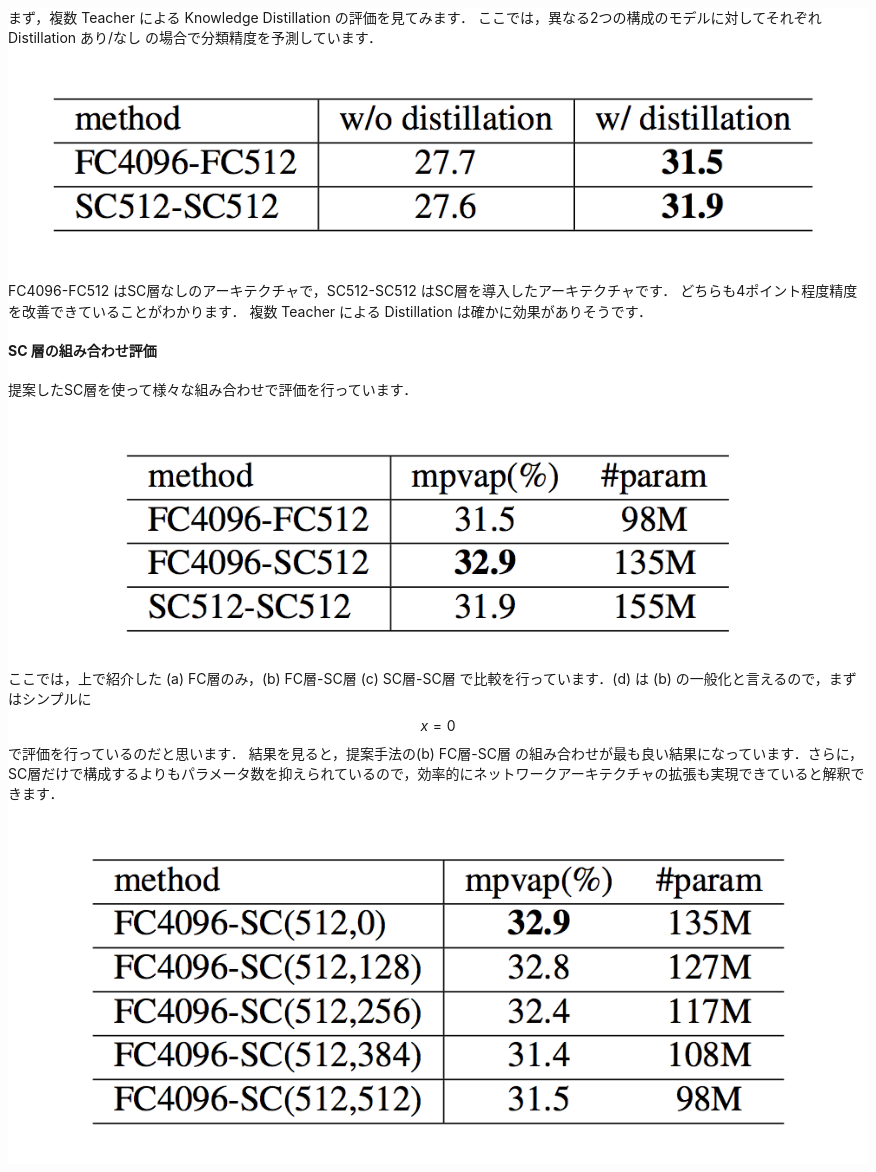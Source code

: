まず，複数 Teacher による Knowledge Distillation の評価を見てみます．
ここでは，異なる2つの構成のモデルに対してそれぞれDistillation あり/なし の場合で分類精度を予測しています．

![](/assets/img/20190105/table1.png)

FC4096-FC512 はSC層なしのアーキテクチャで，SC512-SC512 はSC層を導入したアーキテクチャです．
どちらも4ポイント程度精度を改善できていることがわかります．
複数 Teacher による Distillation は確かに効果がありそうです．

#### SC 層の組み合わせ評価

提案したSC層を使って様々な組み合わせで評価を行っています．

![](/assets/img/20190105/table2.png)

ここでは，上で紹介した (a) FC層のみ，(b) FC層-SC層 (c) SC層-SC層 で比較を行っています．(d) は (b) の一般化と言えるので，まずはシンプルに$$x=0$$で評価を行っているのだと思います．
結果を見ると，提案手法の(b) FC層-SC層 の組み合わせが最も良い結果になっています．さらに，SC層だけで構成するよりもパラメータ数を抑えられているので，効率的にネットワークアーキテクチャの拡張も実現できていると解釈できます．

![](/assets/img/20190105/table3.png)
